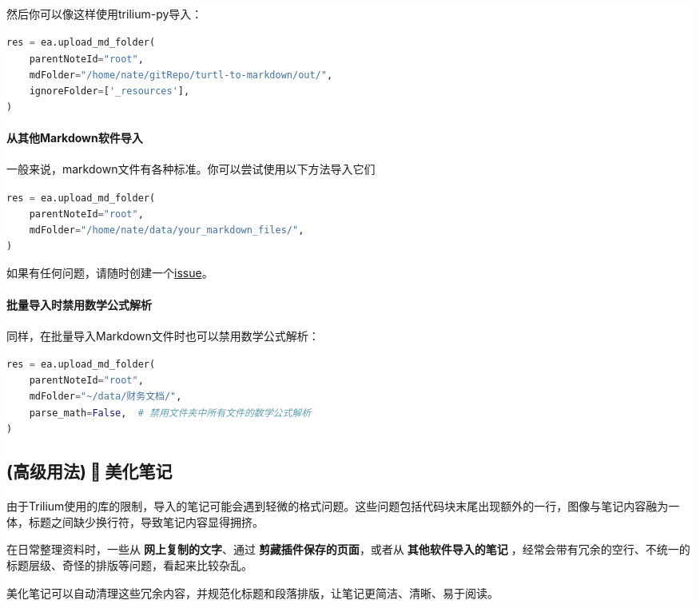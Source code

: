 然后你可以像这样使用trilium-py导入：

```python
res = ea.upload_md_folder(
    parentNoteId="root",
    mdFolder="/home/nate/gitRepo/turtl-to-markdown/out/",
    ignoreFolder=['_resources'],
)
```

#### 从其他Markdown软件导入

一般来说，markdown文件有各种标准。你可以尝试使用以下方法导入它们

```python
res = ea.upload_md_folder(
    parentNoteId="root",
    mdFolder="/home/nate/data/your_markdown_files/",
)
```

如果有任何问题，请随时创建一个[issue](https://github.com/Nriver/trilium-py/issues/new)。

#### 批量导入时禁用数学公式解析

同样，在批量导入Markdown文件时也可以禁用数学公式解析：

```python
res = ea.upload_md_folder(
    parentNoteId="root",
    mdFolder="~/data/财务文档/",
    parse_math=False,  # 禁用文件夹中所有文件的数学公式解析
)
```

## (高级用法) 🎨 美化笔记

由于Trilium使用的库的限制，导入的笔记可能会遇到轻微的格式问题。这些问题包括代码块末尾出现额外的一行，图像与笔记内容融为一体，标题之间缺少换行符，导致笔记内容显得拥挤。

在日常整理资料时，一些从 **网上复制的文字**、通过 **剪藏插件保存的页面**，或者从 **其他软件导入的笔记**
，经常会带有冗余的空行、不统一的标题层级、奇怪的排版等问题，看起来比较杂乱。

美化笔记可以自动清理这些冗余内容，并规范化标题和段落排版，让笔记更简洁、清晰、易于阅读。
